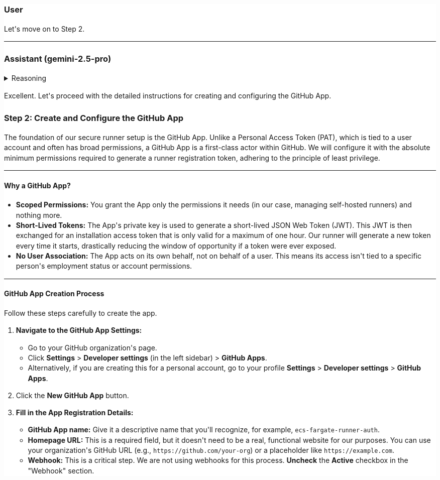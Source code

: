 
### User

Let's move on to Step 2.


---

### Assistant (gemini-2.5-pro)

<details><summary>Reasoning</summary></details>

Excellent. Let's proceed with the detailed instructions for creating and configuring the GitHub App.

### **Step 2: Create and Configure the GitHub App**

The foundation of our secure runner setup is the GitHub App. Unlike a Personal Access Token (PAT), which is tied to a user account and often has broad permissions, a GitHub App is a first-class actor within GitHub. We will configure it with the absolute minimum permissions required to generate a runner registration token, adhering to the principle of least privilege.

---

#### **Why a GitHub App?**

*   **Scoped Permissions:** You grant the App only the permissions it needs (in our case, managing self-hosted runners) and nothing more.
*   **Short-Lived Tokens:** The App's private key is used to generate a short-lived JSON Web Token (JWT). This JWT is then exchanged for an installation access token that is only valid for a maximum of one hour. Our runner will generate a new token every time it starts, drastically reducing the window of opportunity if a token were ever exposed.
*   **No User Association:** The App acts on its own behalf, not on behalf of a user. This means its access isn't tied to a specific person's employment status or account permissions.

---

#### **GitHub App Creation Process**

Follow these steps carefully to create the app.

1.  **Navigate to the GitHub App Settings:**
    *   Go to your GitHub organization's page.
    *   Click **Settings** > **Developer settings** (in the left sidebar) > **GitHub Apps**.
    *   Alternatively, if you are creating this for a personal account, go to your profile **Settings** > **Developer settings** > **GitHub Apps**.

2.  Click the **New GitHub App** button.

3.  **Fill in the App Registration Details:**
    *   **GitHub App name:** Give it a descriptive name that you'll recognize, for example, `ecs-fargate-runner-auth`.
    *   **Homepage URL:** This is a required field, but it doesn't need to be a real, functional website for our purposes. You can use your organization's GitHub URL (e.g., `https://github.com/your-org`) or a placeholder like `https://example.com`.
    *   **Webhook:** This is a critical step. We are not using webhooks for this process. **Uncheck** the **Active** checkbox in the "Webhook" section.

